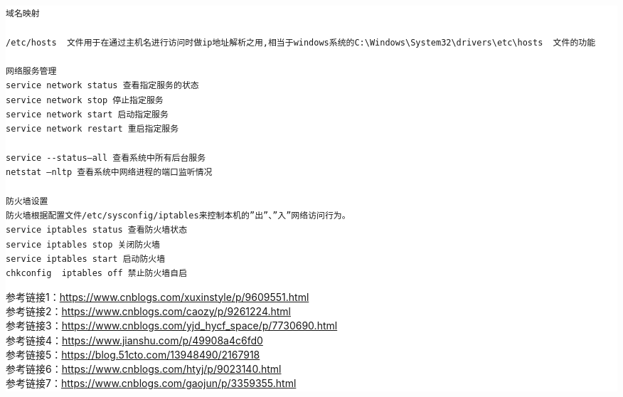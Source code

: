     域名映射

    /etc/hosts  文件用于在通过主机名进行访问时做ip地址解析之用,相当于windows系统的C:\Windows\System32\drivers\etc\hosts  文件的功能

    网络服务管理
    service network status 查看指定服务的状态
    service network stop 停止指定服务
    service network start 启动指定服务
    service network restart 重启指定服务

    service --status–all 查看系统中所有后台服务
    netstat –nltp 查看系统中网络进程的端口监听情况

    防火墙设置
    防火墙根据配置文件/etc/sysconfig/iptables来控制本机的”出”、”入”网络访问行为。
    service iptables status 查看防火墙状态
    service iptables stop 关闭防火墙
    service iptables start 启动防火墙
    chkconfig  iptables off 禁止防火墙自启

参考链接1：https://www.cnblogs.com/xuxinstyle/p/9609551.html  
参考链接2：https://www.cnblogs.com/caozy/p/9261224.html  
参考链接3：https://www.cnblogs.com/yjd_hycf_space/p/7730690.html  
参考链接4：https://www.jianshu.com/p/49908a4c6fd0  
参考链接5：https://blog.51cto.com/13948490/2167918  
参考链接6：https://www.cnblogs.com/htyj/p/9023140.html  
参考链接7：https://www.cnblogs.com/gaojun/p/3359355.html